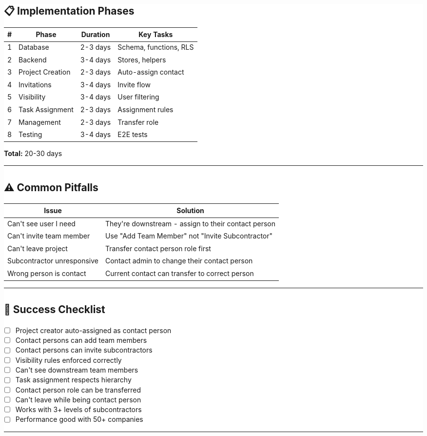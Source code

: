 
## 📋 Implementation Phases

| # | Phase | Duration | Key Tasks |
|---|-------|----------|-----------|
| 1 | Database | 2-3 days | Schema, functions, RLS |
| 2 | Backend | 3-4 days | Stores, helpers |
| 3 | Project Creation | 2-3 days | Auto-assign contact |
| 4 | Invitations | 3-4 days | Invite flow |
| 5 | Visibility | 3-4 days | User filtering |
| 6 | Task Assignment | 2-3 days | Assignment rules |
| 7 | Management | 2-3 days | Transfer role |
| 8 | Testing | 3-4 days | E2E tests |

**Total:** 20-30 days

---

## ⚠️ Common Pitfalls

| Issue | Solution |
|-------|----------|
| Can't see user I need | They're downstream - assign to their contact person |
| Can't invite team member | Use "Add Team Member" not "Invite Subcontractor" |
| Can't leave project | Transfer contact person role first |
| Subcontractor unresponsive | Contact admin to change their contact person |
| Wrong person is contact | Current contact can transfer to correct person |

---

## 🎯 Success Checklist

- [ ] Project creator auto-assigned as contact person
- [ ] Contact persons can add team members
- [ ] Contact persons can invite subcontractors
- [ ] Visibility rules enforced correctly
- [ ] Can't see downstream team members
- [ ] Task assignment respects hierarchy
- [ ] Contact person role can be transferred
- [ ] Can't leave while being contact person
- [ ] Works with 3+ levels of subcontractors
- [ ] Performance good with 50+ companies

---